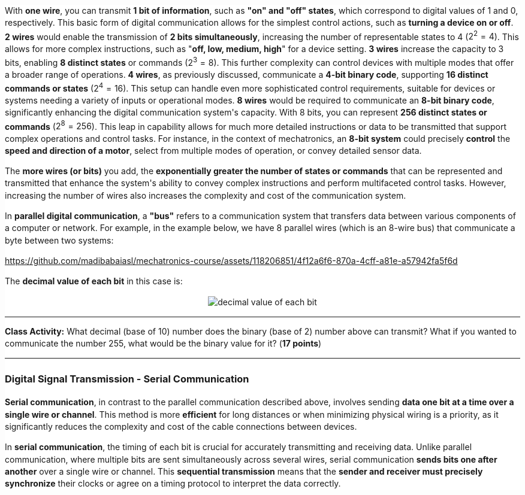 With **one wire**, you can transmit **1 bit of information**, such as **"on" and "off" states**, which correspond to digital values of 1 and 0, respectively. This basic form of digital communication allows for the simplest control actions, such as **turning a device on or off**. **2 wires** would enable the transmission of **2 bits simultaneously**, increasing the number of representable states to 4 ($`2^2 = 4`$). This allows for more complex instructions, such as "**off, low, medium, high**" for a device setting. **3 wires** increase the capacity to 3 bits, enabling **8 distinct states** or commands ($`2^3 = 8`$). This further complexity can control devices with multiple modes that offer a broader range of operations. **4 wires**, as previously discussed, communicate a **4-bit binary code**, supporting **16 distinct commands or states** ($`2^4 = 16`$). This setup can handle even more sophisticated control requirements, suitable for devices or systems needing a variety of inputs or operational modes. **8 wires** would be required to communicate an **8-bit binary code**, significantly enhancing the digital communication system's capacity. With 8 bits, you can represent **256 distinct states or commands** ($`2^8 = 256`$). This leap in capability allows for much more detailed instructions or data to be transmitted that support complex operations and control tasks. For instance, in the context of mechatronics, an **8-bit system** could precisely **control** the **speed and direction of a motor**, select from multiple modes of operation, or convey detailed sensor data.
 
The **more wires (or bits)** you add, the **exponentially greater the number of states or commands** that can be represented and transmitted that enhance the system's ability to convey complex instructions and perform multifaceted control tasks. However, increasing the number of wires also increases the complexity and cost of the communication system.

In **parallel digital communication**, a **"bus"** refers to a communication system that transfers data between various components of a computer or network. For example, in the example below, we have 8 parallel wires (which is an 8-wire bus) that communicate a byte between two systems:  

https://github.com/madibabaiasl/mechatronics-course/assets/118206851/4f12a6f6-870a-4cff-a81e-a57942fa5f6d

The **decimal value of each bit** in this case is:

<figure>
<p align="center">
<img width="488" alt="decimal value of each bit" src="https://github.com/madibabaiasl/mechatronics-course/assets/118206851/f7975154-08d7-42fc-9469-32c86996f45a">
<figcaption> <p align="center"></figcaption> </p>
</p>
</figure>

***

**Class Activity:** What decimal (base of 10) number does the binary (base of 2) number above can transmit? What if you wanted to communicate the number 255, what would be the binary value for it? (**17 points**)

***

### Digital Signal Transmission - Serial Communication

**Serial communication**, in contrast to the parallel communication described above, involves sending **data one bit at a time over a single wire or channel**. This method is more **efficient** for long distances or when minimizing physical wiring is a priority, as it significantly reduces the complexity and cost of the cable connections between devices.

In **serial communication**, the timing of each bit is crucial for accurately transmitting and receiving data. Unlike parallel communication, where multiple bits are sent simultaneously across several wires, serial communication **sends bits one after another** over a single wire or channel. This **sequential transmission** means that the **sender and receiver must precisely synchronize** their clocks or agree on a timing protocol to interpret the data correctly.
